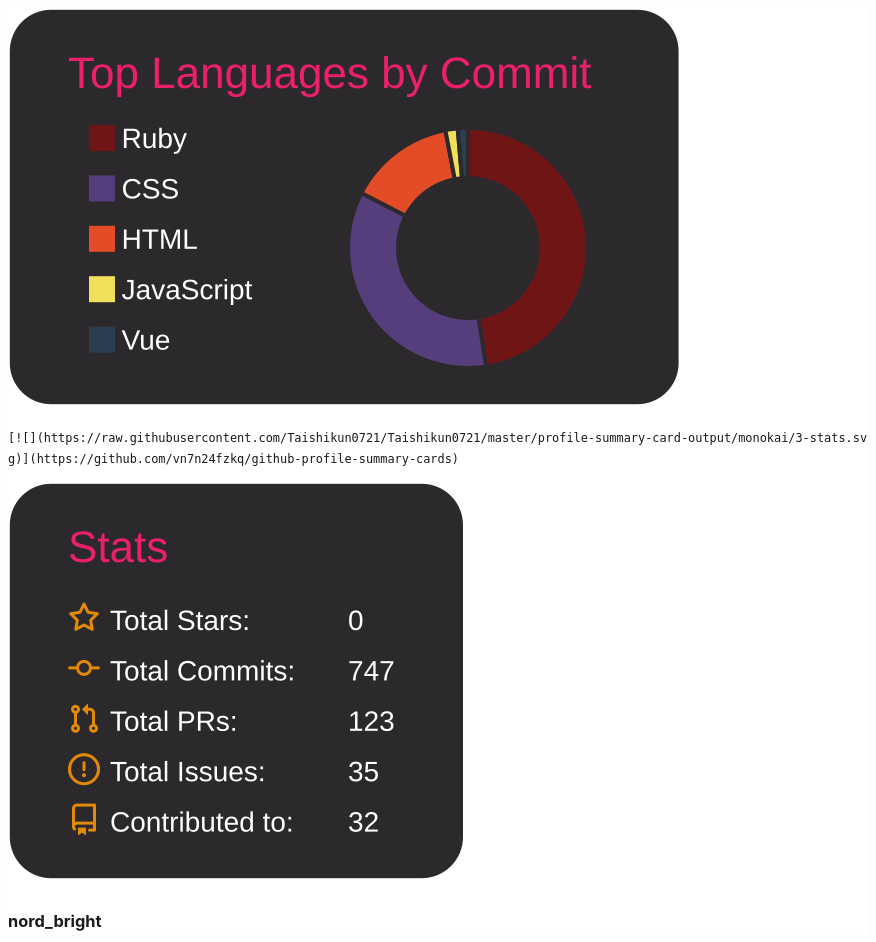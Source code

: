 ![](https://raw.githubusercontent.com/Taishikun0721/Taishikun0721/master/profile-summary-card-output/monokai/2-most-commit-language.svg)


```
[![](https://raw.githubusercontent.com/Taishikun0721/Taishikun0721/master/profile-summary-card-output/monokai/3-stats.svg)](https://github.com/vn7n24fzkq/github-profile-summary-cards)
```
![](https://raw.githubusercontent.com/Taishikun0721/Taishikun0721/master/profile-summary-card-output/monokai/3-stats.svg)


### nord_bright
